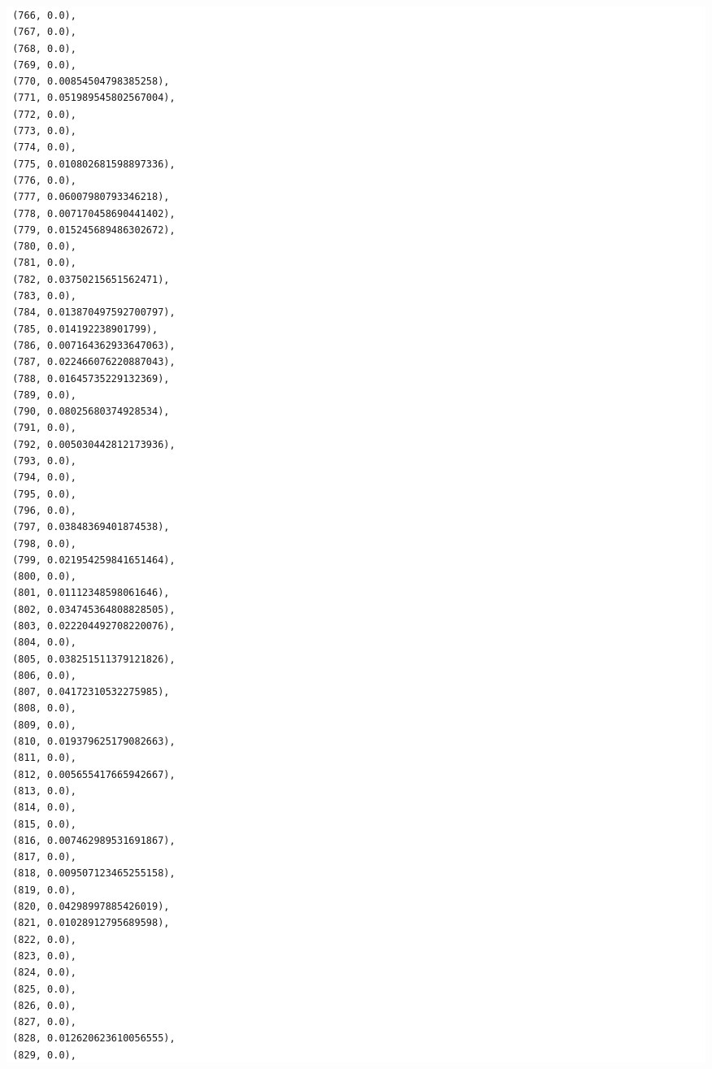      (766, 0.0),
     (767, 0.0),
     (768, 0.0),
     (769, 0.0),
     (770, 0.00854504798385258),
     (771, 0.051989545802567004),
     (772, 0.0),
     (773, 0.0),
     (774, 0.0),
     (775, 0.010802681598897336),
     (776, 0.0),
     (777, 0.06007980793346218),
     (778, 0.007170458690441402),
     (779, 0.015245689486302672),
     (780, 0.0),
     (781, 0.0),
     (782, 0.03750215651562471),
     (783, 0.0),
     (784, 0.013870497592700797),
     (785, 0.014192238901799),
     (786, 0.007164362933647063),
     (787, 0.022466076220887043),
     (788, 0.01645735229132369),
     (789, 0.0),
     (790, 0.08025680374928534),
     (791, 0.0),
     (792, 0.005030442812173936),
     (793, 0.0),
     (794, 0.0),
     (795, 0.0),
     (796, 0.0),
     (797, 0.03848369401874538),
     (798, 0.0),
     (799, 0.021954259841651464),
     (800, 0.0),
     (801, 0.01112348598061646),
     (802, 0.034745364808828505),
     (803, 0.022204492708220076),
     (804, 0.0),
     (805, 0.038251511379121826),
     (806, 0.0),
     (807, 0.04172310532275985),
     (808, 0.0),
     (809, 0.0),
     (810, 0.019379625179082663),
     (811, 0.0),
     (812, 0.005655417665942667),
     (813, 0.0),
     (814, 0.0),
     (815, 0.0),
     (816, 0.007462989531691867),
     (817, 0.0),
     (818, 0.009507123465255158),
     (819, 0.0),
     (820, 0.04298997885426019),
     (821, 0.01028912795689598),
     (822, 0.0),
     (823, 0.0),
     (824, 0.0),
     (825, 0.0),
     (826, 0.0),
     (827, 0.0),
     (828, 0.012620623610056555),
     (829, 0.0),